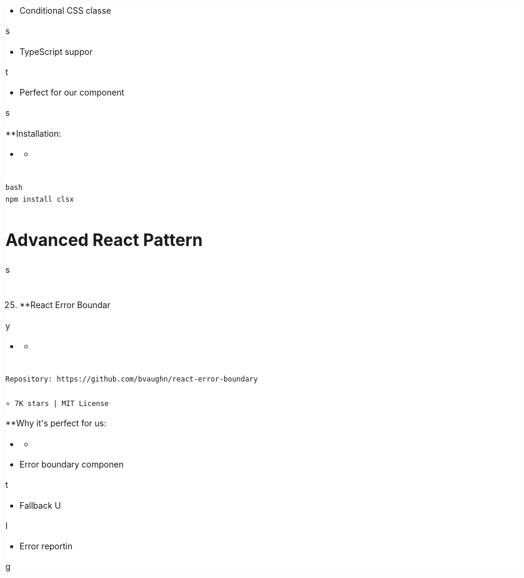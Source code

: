 - Conditional CSS classe

s

- TypeScript suppor

t

- Perfect for our component

s

**Installation:

* *

```

bash
npm install clsx

```

#

# Advanced React Pattern

s

#

##

 25. **React Error Boundar

y

* *

```

Repository: https://github.com/bvaughn/react-error-boundary

⭐ 7K stars | MIT License

```
**Why it's perfect for us:

* *

- Error boundary componen

t

- Fallback U

I

- Error reportin

g
